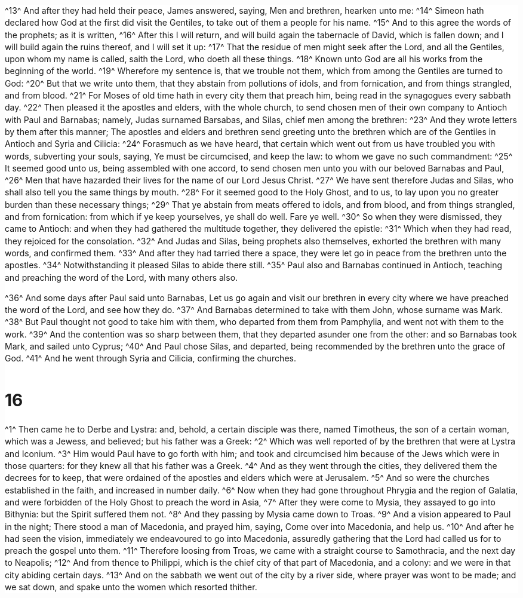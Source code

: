 ^13^ And after they had held their peace, James answered, saying, Men and brethren, hearken unto me: ^14^ Simeon hath declared how God at the first did visit the Gentiles, to take out of them a people for his name. ^15^ And to this agree the words of the prophets; as it is written, ^16^ After this I will return, and will build again the tabernacle of David, which is fallen down; and I will build again the ruins thereof, and I will set it up: ^17^ That the residue of men might seek after the Lord, and all the Gentiles, upon whom my name is called, saith the Lord, who doeth all these things. ^18^ Known unto God are all his works from the beginning of the world. ^19^ Wherefore my sentence is, that we trouble not them, which from among the Gentiles are turned to God: ^20^ But that we write unto them, that they abstain from pollutions of idols, and from fornication, and from things strangled, and from blood. ^21^ For Moses of old time hath in every city them that preach him, being read in the synagogues every sabbath day. ^22^ Then pleased it the apostles and elders, with the whole church, to send chosen men of their own company to Antioch with Paul and Barnabas; namely, Judas surnamed Barsabas, and Silas, chief men among the brethren: ^23^ And they wrote letters by them after this manner; The apostles and elders and brethren send greeting unto the brethren which are of the Gentiles in Antioch and Syria and Cilicia: ^24^ Forasmuch as we have heard, that certain which went out from us have troubled you with words, subverting your souls, saying, Ye must be circumcised, and keep the law: to whom we gave no such commandment: ^25^ It seemed good unto us, being assembled with one accord, to send chosen men unto you with our beloved Barnabas and Paul, ^26^ Men that have hazarded their lives for the name of our Lord Jesus Christ. ^27^ We have sent therefore Judas and Silas, who shall also tell you the same things by mouth. ^28^ For it seemed good to the Holy Ghost, and to us, to lay upon you no greater burden than these necessary things; ^29^ That ye abstain from meats offered to idols, and from blood, and from things strangled, and from fornication: from which if ye keep yourselves, ye shall do well. Fare ye well. ^30^ So when they were dismissed, they came to Antioch: and when they had gathered the multitude together, they delivered the epistle: ^31^ Which when they had read, they rejoiced for the consolation. ^32^ And Judas and Silas, being prophets also themselves, exhorted the brethren with many words, and confirmed them. ^33^ And after they had tarried there a space, they were let go in peace from the brethren unto the apostles. ^34^ Notwithstanding it pleased Silas to abide there still. ^35^ Paul also and Barnabas continued in Antioch, teaching and preaching the word of the Lord, with many others also. 

^36^ And some days after Paul said unto Barnabas, Let us go again and visit our brethren in every city where we have preached the word of the Lord, and see how they do. ^37^ And Barnabas determined to take with them John, whose surname was Mark. ^38^ But Paul thought not good to take him with them, who departed from them from Pamphylia, and went not with them to the work. ^39^ And the contention was so sharp between them, that they departed asunder one from the other: and so Barnabas took Mark, and sailed unto Cyprus; ^40^ And Paul chose Silas, and departed, being recommended by the brethren unto the grace of God. ^41^ And he went through Syria and Cilicia, confirming the churches. 

# 16 
^1^ Then came he to Derbe and Lystra: and, behold, a certain disciple was there, named Timotheus, the son of a certain woman, which was a Jewess, and believed; but his father was a Greek: ^2^ Which was well reported of by the brethren that were at Lystra and Iconium. ^3^ Him would Paul have to go forth with him; and took and circumcised him because of the Jews which were in those quarters: for they knew all that his father was a Greek. ^4^ And as they went through the cities, they delivered them the decrees for to keep, that were ordained of the apostles and elders which were at Jerusalem. ^5^ And so were the churches established in the faith, and increased in number daily. ^6^ Now when they had gone throughout Phrygia and the region of Galatia, and were forbidden of the Holy Ghost to preach the word in Asia, ^7^ After they were come to Mysia, they assayed to go into Bithynia: but the Spirit suffered them not. ^8^ And they passing by Mysia came down to Troas. ^9^ And a vision appeared to Paul in the night; There stood a man of Macedonia, and prayed him, saying, Come over into Macedonia, and help us. ^10^ And after he had seen the vision, immediately we endeavoured to go into Macedonia, assuredly gathering that the Lord had called us for to preach the gospel unto them. ^11^ Therefore loosing from Troas, we came with a straight course to Samothracia, and the next day to Neapolis; ^12^ And from thence to Philippi, which is the chief city of that part of Macedonia, and a colony: and we were in that city abiding certain days. ^13^ And on the sabbath we went out of the city by a river side, where prayer was wont to be made; and we sat down, and spake unto the women which resorted thither. 
